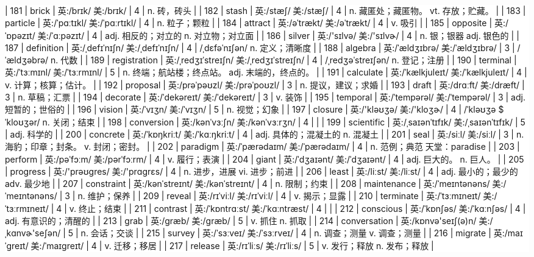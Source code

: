 | 181  | brick              | 英:/brɪk/ 美:/brɪk/                                       | 4    | n. 砖，砖头       |
| 182  | stash              | 英:/stæʃ/ 美:/stæʃ/                                       | 4    | n. 藏匿处；藏匿物。  vt. 存放；贮藏。                        |
| 183  | particle           | 英:/ˈpɑːtɪkl/ 美:/ˈpɑːrtɪkl/                              | 4    | n. 粒子；颗粒     |
| 184  | attract            | 英:/əˈtrækt/ 美:/əˈtrækt/                                 | 4    | v. 吸引           |
| 185  | opposite           | 英:/ˈɒpəzɪt/ 美:/ˈɑːpəzɪt/                                | 4    | adj. 相反的；对立的  n. 对立物；对立面                       |
| 186  | silver             | 英:/'sɪlvə/ 美:/'sɪlvɚ/                                   | 4    | n. 银；银器  adj. 银色的                                     |
| 187  | definition         | 英:/ˌdefɪˈnɪʃn/ 美:/ˌdefɪˈnɪʃn/                           | 4    | /ˌdɛfəˈnɪʃən/  n. 定义；清晰度                               |
| 188  | algebra            | 英:/ˈældʒɪbrə/ 美:/ˈældʒɪbrə/                             | 3    | /ˈældʒəbrə/  n. 代数                                         |
| 189  | registration       | 英:/ˌredʒɪˈstreɪʃn/ 美:/ˌredʒɪˈstreɪʃn/                   | 4    | /ˌredʒəˈstreɪʃən/  n. 登记；注册                             |
| 190  | terminal           | 英:/ˈtɜːmɪnl/ 美:/ˈtɜːrmɪnl/                              | 5    | n. 终端；航站楼；终点站。  adj. 末端的，终点的。             |
| 191  | calculate          | 英:/ˈkælkjuleɪt/ 美:/ˈkælkjuleɪt/                         | 4    | v. 计算；核算；估计。                                        |
| 192  | proposal           | 英:/prəˈpəʊzl/ 美:/prəˈpoʊzl/                             | 3    | n. 提议，建议；求婚                                          |
| 193  | draft              | 英:/drɑːft/ 美:/dræft/                                    | 3    | n. 草稿；汇票     |
| 194  | decorate           | 英:/ˈdekəreɪt/ 美:/ˈdekəreɪt/                             | 3    | v. 装饰           |
| 195  | temporal           | 英:/ˈtempərəl/ 美:/ˈtempərəl/                             | 3    | adj. 短暂的；世俗的                                          |
| 196  | vision             | 英:/ˈvɪʒn/ 美:/ˈvɪʒn/                                     | 5    | n. 视觉；幻象     |
| 197  | closure            | 英:/'kləʊʒə/ 美:/'kloʒɚ/                                  | 4    | /ˈkləʊʒə $ ˈkloʊʒər/  n. 关闭；结束                          |
| 198  | conversion         | 英:/kənˈvɜːʃn/ 美:/kənˈvɜːrʒn/                            | 4    |                   |
| 199  | scientific         | 英:/ˌsaɪənˈtɪfɪk/ 美:/ˌsaɪənˈtɪfɪk/                       | 5    | adj. 科学的       |
| 200  | concrete           | 英:/ˈkɒŋkriːt/ 美:/ˈkɑːŋkriːt/                            | 4    | adj. 具体的；混凝土的  n. 混凝土                             |
| 201  | seal               | 英:/siːl/ 美:/siːl/                                       | 3    | n. 海豹；印章；封条。  v. 封闭；密封。                       |
| 202  | paradigm           | 英:/ˈpærədaɪm/ 美:/ˈpærədaɪm/                             | 4    | n. 范例；典范  天堂：paradise                                |
| 203  | perform            | 英:/pəˈfɔːm/ 美:/pərˈfɔːrm/                               | 4    | v. 履行；表演     |
| 204  | giant              | 英:/ˈdʒaɪənt/ 美:/ˈdʒaɪənt/                               | 4    | adj. 巨大的。  n. 巨人。                                     |
| 205  | progress           | 英:/'prəʊgres/ 美:/'prɑɡrɛs/                              | 4    | n. 进步，进展  vi. 进步；前进                                |
| 206  | least              | 英:/liːst/ 美:/liːst/                                     | 4    | adj. 最小的；最少的  adv. 最少地                             |
| 207  | constraint         | 英:/kənˈstreɪnt/ 美:/kənˈstreɪnt/                         | 4    | n. 限制；约束     |
| 208  | maintenance        | 英:/ˈmeɪntənəns/ 美:/ˈmeɪntənəns/                         | 3    | n. 维护；保养     |
| 209  | reveal             | 英:/rɪˈviːl/ 美:/rɪˈviːl/                                 | 4    | v. 揭示；显露     |
| 210  | terminate          | 英:/ˈtɜːmɪneɪt/ 美:/ˈtɜːrmɪneɪt/                          | 4    | v. 终止；结束     |
| 211  | contrast           | 英:/ˈkɒntrɑːst/ 美:/ˈkɑːntræst/                           | 4    |                   |
| 212  | conscious          | 英:/ˈkɒnʃəs/ 美:/ˈkɑːnʃəs/                                | 4    | adj. 有意识的；清醒的                                        |
| 213  | grab               | 英:/ɡræb/ 美:/ɡræb/                                       | 5    | v. 抓住  n. 抓取  |
| 214  | conversation       | 英:/kɒnvə'seɪʃ(ə)n/ 美:/ˌkɑnvɚ'seʃən/                     | 5    | n. 会话；交谈     |
| 215  | survey             | 英:/ˈsɜːveɪ/ 美:/ˈsɜːrveɪ/                                | 4    | n. 调查；测量  v. 调查；测量                                 |
| 216  | migrate            | 英:/maɪˈɡreɪt/ 美:/ˈmaɪɡreɪt/                             | 4    | v. 迁移；移居     |
| 217  | release            | 英:/rɪˈliːs/ 美:/rɪˈliːs/                                 | 5    | v. 发行；释放  n. 发布；释放                                 |